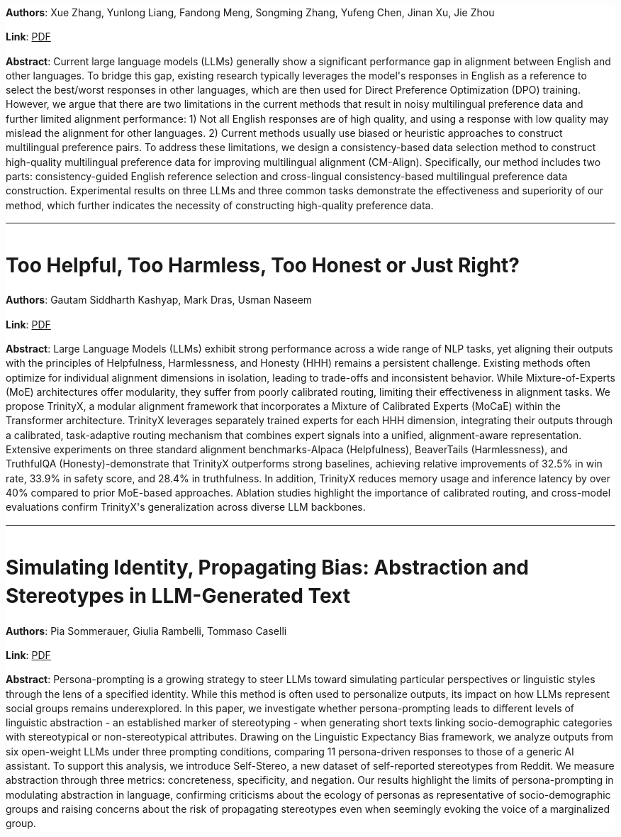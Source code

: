 **Authors**: Xue Zhang, Yunlong Liang, Fandong Meng, Songming Zhang, Yufeng Chen, Jinan Xu, Jie Zhou  

**Link**: [PDF](https://arxiv.org/pdf/2509.08541)  

**Abstract**: Current large language models (LLMs) generally show a significant performance gap in alignment between English and other languages. To bridge this gap, existing research typically leverages the model's responses in English as a reference to select the best/worst responses in other languages, which are then used for Direct Preference Optimization (DPO) training. However, we argue that there are two limitations in the current methods that result in noisy multilingual preference data and further limited alignment performance: 1) Not all English responses are of high quality, and using a response with low quality may mislead the alignment for other languages. 2) Current methods usually use biased or heuristic approaches to construct multilingual preference pairs. To address these limitations, we design a consistency-based data selection method to construct high-quality multilingual preference data for improving multilingual alignment (CM-Align). Specifically, our method includes two parts: consistency-guided English reference selection and cross-lingual consistency-based multilingual preference data construction. Experimental results on three LLMs and three common tasks demonstrate the effectiveness and superiority of our method, which further indicates the necessity of constructing high-quality preference data. 

---
# Too Helpful, Too Harmless, Too Honest or Just Right? 

**Authors**: Gautam Siddharth Kashyap, Mark Dras, Usman Naseem  

**Link**: [PDF](https://arxiv.org/pdf/2509.08486)  

**Abstract**: Large Language Models (LLMs) exhibit strong performance across a wide range of NLP tasks, yet aligning their outputs with the principles of Helpfulness, Harmlessness, and Honesty (HHH) remains a persistent challenge. Existing methods often optimize for individual alignment dimensions in isolation, leading to trade-offs and inconsistent behavior. While Mixture-of-Experts (MoE) architectures offer modularity, they suffer from poorly calibrated routing, limiting their effectiveness in alignment tasks. We propose TrinityX, a modular alignment framework that incorporates a Mixture of Calibrated Experts (MoCaE) within the Transformer architecture. TrinityX leverages separately trained experts for each HHH dimension, integrating their outputs through a calibrated, task-adaptive routing mechanism that combines expert signals into a unified, alignment-aware representation. Extensive experiments on three standard alignment benchmarks-Alpaca (Helpfulness), BeaverTails (Harmlessness), and TruthfulQA (Honesty)-demonstrate that TrinityX outperforms strong baselines, achieving relative improvements of 32.5% in win rate, 33.9% in safety score, and 28.4% in truthfulness. In addition, TrinityX reduces memory usage and inference latency by over 40% compared to prior MoE-based approaches. Ablation studies highlight the importance of calibrated routing, and cross-model evaluations confirm TrinityX's generalization across diverse LLM backbones. 

---
# Simulating Identity, Propagating Bias: Abstraction and Stereotypes in LLM-Generated Text 

**Authors**: Pia Sommerauer, Giulia Rambelli, Tommaso Caselli  

**Link**: [PDF](https://arxiv.org/pdf/2509.08484)  

**Abstract**: Persona-prompting is a growing strategy to steer LLMs toward simulating particular perspectives or linguistic styles through the lens of a specified identity. While this method is often used to personalize outputs, its impact on how LLMs represent social groups remains underexplored. In this paper, we investigate whether persona-prompting leads to different levels of linguistic abstraction - an established marker of stereotyping - when generating short texts linking socio-demographic categories with stereotypical or non-stereotypical attributes. Drawing on the Linguistic Expectancy Bias framework, we analyze outputs from six open-weight LLMs under three prompting conditions, comparing 11 persona-driven responses to those of a generic AI assistant. To support this analysis, we introduce Self-Stereo, a new dataset of self-reported stereotypes from Reddit. We measure abstraction through three metrics: concreteness, specificity, and negation. Our results highlight the limits of persona-prompting in modulating abstraction in language, confirming criticisms about the ecology of personas as representative of socio-demographic groups and raising concerns about the risk of propagating stereotypes even when seemingly evoking the voice of a marginalized group. 

